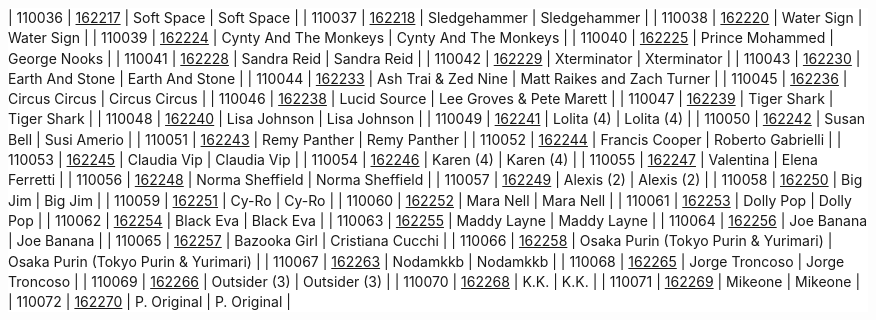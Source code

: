 | 110036 | [162217](https://www.discogs.com/artist/162217) | Soft Space | Soft Space |
| 110037 | [162218](https://www.discogs.com/artist/162218) | Sledgehammer | Sledgehammer |
| 110038 | [162220](https://www.discogs.com/artist/162220) | Water Sign | Water Sign |
| 110039 | [162224](https://www.discogs.com/artist/162224) | Cynty And The Monkeys | Cynty And The Monkeys |
| 110040 | [162225](https://www.discogs.com/artist/162225) | Prince Mohammed | George Nooks |
| 110041 | [162228](https://www.discogs.com/artist/162228) | Sandra Reid | Sandra Reid |
| 110042 | [162229](https://www.discogs.com/artist/162229) | Xterminator | Xterminator |
| 110043 | [162230](https://www.discogs.com/artist/162230) | Earth And Stone | Earth And Stone |
| 110044 | [162233](https://www.discogs.com/artist/162233) | Ash Trai & Zed Nine | Matt Raikes and Zach Turner |
| 110045 | [162236](https://www.discogs.com/artist/162236) | Circus Circus | Circus Circus |
| 110046 | [162238](https://www.discogs.com/artist/162238) | Lucid Source | Lee Groves & Pete Marett |
| 110047 | [162239](https://www.discogs.com/artist/162239) | Tiger Shark | Tiger Shark |
| 110048 | [162240](https://www.discogs.com/artist/162240) | Lisa Johnson | Lisa Johnson |
| 110049 | [162241](https://www.discogs.com/artist/162241) | Lolita (4) | Lolita (4) |
| 110050 | [162242](https://www.discogs.com/artist/162242) | Susan Bell | Susi Amerio |
| 110051 | [162243](https://www.discogs.com/artist/162243) | Remy Panther | Remy Panther |
| 110052 | [162244](https://www.discogs.com/artist/162244) | Francis Cooper | Roberto Gabrielli |
| 110053 | [162245](https://www.discogs.com/artist/162245) | Claudia Vip | Claudia Vip |
| 110054 | [162246](https://www.discogs.com/artist/162246) | Karen (4) | Karen (4) |
| 110055 | [162247](https://www.discogs.com/artist/162247) | Valentina | Elena Ferretti |
| 110056 | [162248](https://www.discogs.com/artist/162248) | Norma Sheffield | Norma Sheffield |
| 110057 | [162249](https://www.discogs.com/artist/162249) | Alexis (2) | Alexis (2) |
| 110058 | [162250](https://www.discogs.com/artist/162250) | Big Jim | Big Jim |
| 110059 | [162251](https://www.discogs.com/artist/162251) | Cy-Ro | Cy-Ro |
| 110060 | [162252](https://www.discogs.com/artist/162252) | Mara Nell | Mara Nell |
| 110061 | [162253](https://www.discogs.com/artist/162253) | Dolly Pop | Dolly Pop |
| 110062 | [162254](https://www.discogs.com/artist/162254) | Black Eva | Black Eva |
| 110063 | [162255](https://www.discogs.com/artist/162255) | Maddy Layne | Maddy Layne |
| 110064 | [162256](https://www.discogs.com/artist/162256) | Joe Banana | Joe Banana |
| 110065 | [162257](https://www.discogs.com/artist/162257) | Bazooka Girl | Cristiana Cucchi |
| 110066 | [162258](https://www.discogs.com/artist/162258) | Osaka Purin (Tokyo Purin & Yurimari) | Osaka Purin (Tokyo Purin & Yurimari) |
| 110067 | [162263](https://www.discogs.com/artist/162263) | Nodamkkb | Nodamkkb |
| 110068 | [162265](https://www.discogs.com/artist/162265) | Jorge Troncoso | Jorge Troncoso |
| 110069 | [162266](https://www.discogs.com/artist/162266) | Outsider (3) | Outsider (3) |
| 110070 | [162268](https://www.discogs.com/artist/162268) | K.K. | K.K. |
| 110071 | [162269](https://www.discogs.com/artist/162269) | Mikeone | Mikeone |
| 110072 | [162270](https://www.discogs.com/artist/162270) | P. Original | P. Original |
